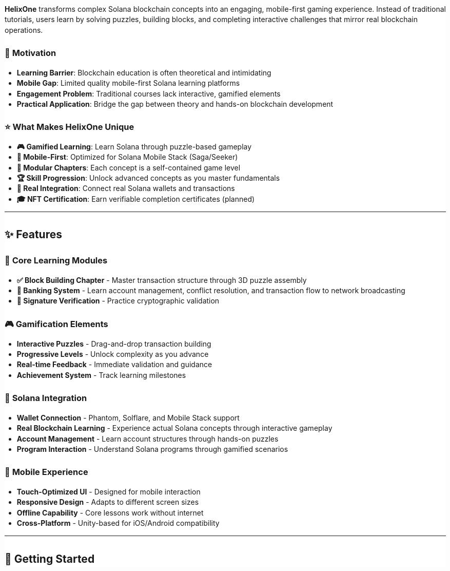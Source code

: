 **HelixOne** transforms complex Solana blockchain concepts into an engaging, mobile-first gaming experience. Instead of traditional tutorials, users learn by solving puzzles, building blocks, and completing interactive challenges that mirror real blockchain operations.

### 🎯 **Motivation**
- **Learning Barrier**: Blockchain education is often theoretical and intimidating
- **Mobile Gap**: Limited quality mobile-first Solana learning platforms
- **Engagement Problem**: Traditional courses lack interactive, gamified elements
- **Practical Application**: Bridge the gap between theory and hands-on blockchain development

### ⭐ **What Makes HelixOne Unique**
- **🎮 Gamified Learning**: Learn Solana through puzzle-based gameplay
- **📱 Mobile-First**: Optimized for Solana Mobile Stack (Saga/Seeker)
- **🧩 Modular Chapters**: Each concept is a self-contained game level
- **🏆 Skill Progression**: Unlock advanced concepts as you master fundamentals
- **🔗 Real Integration**: Connect real Solana wallets and transactions
- **🎓 NFT Certification**: Earn verifiable completion certificates (planned)

---

## ✨ Features

### 🎯 **Core Learning Modules**
- **✅ Block Building Chapter** - Master transaction structure through 3D puzzle assembly
- **🔄 Banking System** - Learn account management, conflict resolution, and transaction flow to network broadcasting
- **🔐 Signature Verification** - Practice cryptographic validation

### 🎮 **Gamification Elements**
- **Interactive Puzzles** - Drag-and-drop transaction building
- **Progressive Levels** - Unlock complexity as you advance
- **Real-time Feedback** - Immediate validation and guidance
- **Achievement System** - Track learning milestones

### 🔗 **Solana Integration**
- **Wallet Connection** - Phantom, Solflare, and Mobile Stack support
- **Real Blockchain Learning** - Experience actual Solana concepts through interactive gameplay
- **Account Management** - Learn account structures through hands-on puzzles
- **Program Interaction** - Understand Solana programs through gamified scenarios

### 📱 **Mobile Experience**
- **Touch-Optimized UI** - Designed for mobile interaction
- **Responsive Design** - Adapts to different screen sizes
- **Offline Capability** - Core lessons work without internet
- **Cross-Platform** - Unity-based for iOS/Android compatibility

---

## 🚀 Getting Started
